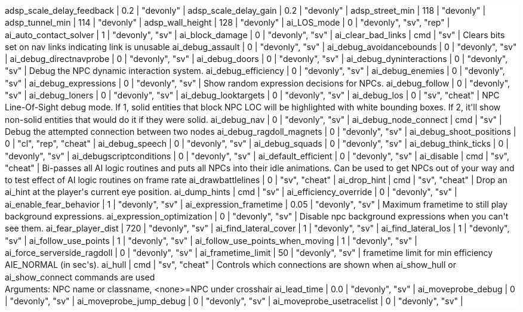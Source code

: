 adsp_scale_delay_feedback                 | 0.2      | "devonly"        | 
adsp_scale_delay_gain                     | 0.2      | "devonly"        | 
adsp_street_min                           | 118      | "devonly"        | 
adsp_tunnel_min                           | 114      | "devonly"        | 
adsp_wall_height                          | 128      | "devonly"        | 
ai_LOS_mode                               | 0        | "devonly", "sv", "rep" | 
ai_auto_contact_solver                    | 1        | "devonly", "sv"  | 
ai_block_damage                           | 0        | "devonly", "sv"  | 
ai_clear_bad_links                        | cmd      | "sv"             | Clears bits set on nav links indicating link is unusable 
ai_debug_assault                          | 0        | "devonly", "sv"  | 
ai_debug_avoidancebounds                  | 0        | "devonly", "sv"  | 
ai_debug_directnavprobe                   | 0        | "devonly", "sv"  | 
ai_debug_doors                            | 0        | "devonly", "sv"  | 
ai_debug_dyninteractions                  | 0        | "devonly", "sv"  | Debug the NPC dynamic interaction system.
ai_debug_efficiency                       | 0        | "devonly", "sv"  | 
ai_debug_enemies                          | 0        | "devonly", "sv"  | 
ai_debug_expressions                      | 0        | "devonly", "sv"  | Show random expression decisions for NPCs.
ai_debug_follow                           | 0        | "devonly", "sv"  | 
ai_debug_loners                           | 0        | "devonly", "sv"  | 
ai_debug_looktargets                      | 0        | "devonly", "sv"  | 
ai_debug_los                              | 0        | "sv", "cheat"    | NPC Line-Of-Sight debug mode. If 1, solid entities that block NPC LOC will be highlighted with white bounding boxes. If 2, it'll show non-solid entities that would do it if they were solid.
ai_debug_nav                              | 0        | "devonly", "sv"  | 
ai_debug_node_connect                     | cmd      | "sv"             | Debug the attempted connection between two nodes
ai_debug_ragdoll_magnets                  | 0        | "devonly", "sv"  | 
ai_debug_shoot_positions                  | 0        | "cl", "rep", "cheat" | 
ai_debug_speech                           | 0        | "devonly", "sv"  | 
ai_debug_squads                           | 0        | "devonly", "sv"  | 
ai_debug_think_ticks                      | 0        | "devonly", "sv"  | 
ai_debugscriptconditions                  | 0        | "devonly", "sv"  | 
ai_default_efficient                      | 0        | "devonly", "sv"  | 
ai_disable                                | cmd      | "sv", "cheat"    | Bi-passes all AI logic routines and puts all NPCs into their idle animations.  Can be used to get NPCs out of your way and to test effect of AI logic routines on frame rate
ai_drawbattlelines                        | 0        | "sv", "cheat"    | 
ai_drop_hint                              | cmd      | "sv", "cheat"    | Drop an ai_hint at the player's current eye position.
ai_dump_hints                             | cmd      | "sv"             | 
ai_efficiency_override                    | 0        | "devonly", "sv"  | 
ai_enable_fear_behavior                   | 1        | "devonly", "sv"  | 
ai_expression_frametime                   | 0.05     | "devonly", "sv"  | Maximum frametime to still play background expressions.
ai_expression_optimization                | 0        | "devonly", "sv"  | Disable npc background expressions when you can't see them.
ai_fear_player_dist                       | 720      | "devonly", "sv"  | 
ai_find_lateral_cover                     | 1        | "devonly", "sv"  | 
ai_find_lateral_los                       | 1        | "devonly", "sv"  | 
ai_follow_use_points                      | 1        | "devonly", "sv"  | 
ai_follow_use_points_when_moving          | 1        | "devonly", "sv"  | 
ai_force_serverside_ragdoll               | 0        | "devonly", "sv"  | 
ai_frametime_limit                        | 50       | "devonly", "sv"  | frametime limit for min efficiency AIE_NORMAL (in sec's).
ai_hull                                   | cmd      | "sv", "cheat"    | Controls which connections are shown when ai_show_hull or ai_show_connect commands are used<br>	Arguments:	NPC name or classname, &lt;none&gt;=NPC under crosshair
ai_lead_time                              | 0.0      | "devonly", "sv"  | 
ai_moveprobe_debug                        | 0        | "devonly", "sv"  | 
ai_moveprobe_jump_debug                   | 0        | "devonly", "sv"  | 
ai_moveprobe_usetracelist                 | 0        | "devonly", "sv"  | 